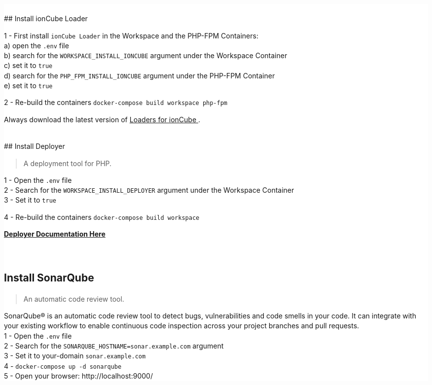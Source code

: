 


<br/>
<a name="Install-ionCube-Loader"></a>
## Install ionCube Loader

1 - First install `ionCube Loader` in the Workspace and the PHP-FPM Containers:
<br/>
a) open the `.env` file
<br/>
b) search for the `WORKSPACE_INSTALL_IONCUBE` argument under the Workspace Container
<br/>
c) set it to `true`
<br/>
d) search for the `PHP_FPM_INSTALL_IONCUBE` argument under the PHP-FPM Container
<br/>
e) set it to `true`

2 - Re-build the containers `docker-compose build workspace php-fpm`

Always download the latest version of [Loaders for ionCube ](http://www.ioncube.com/loaders.php).





<br/>
<a name="Install-Deployer"></a>
## Install Deployer

> A deployment tool for PHP.

1 - Open the `.env` file
<br/>
2 - Search for the `WORKSPACE_INSTALL_DEPLOYER` argument under the Workspace Container
<br/>
3 - Set it to `true`
<br/>

4 - Re-build the containers `docker-compose build workspace`

[**Deployer Documentation Here**](https://deployer.org/docs/getting-started.html)



<br/>
<a name="Install-SonarQube"></a>

## Install SonarQube

> An automatic code review tool.

SonarQube® is an automatic code review tool to detect bugs, vulnerabilities and code smells in your code. It can integrate with your existing workflow to enable continuous code inspection across your project branches and pull requests.
<br/>
1 - Open the `.env` file
<br/>
2 - Search for the `SONARQUBE_HOSTNAME=sonar.example.com` argument
<br/>
3 - Set it to your-domain `sonar.example.com`
<br/>
4 - `docker-compose up -d sonarqube`
<br/>
5 - Open your browser: http://localhost:9000/
